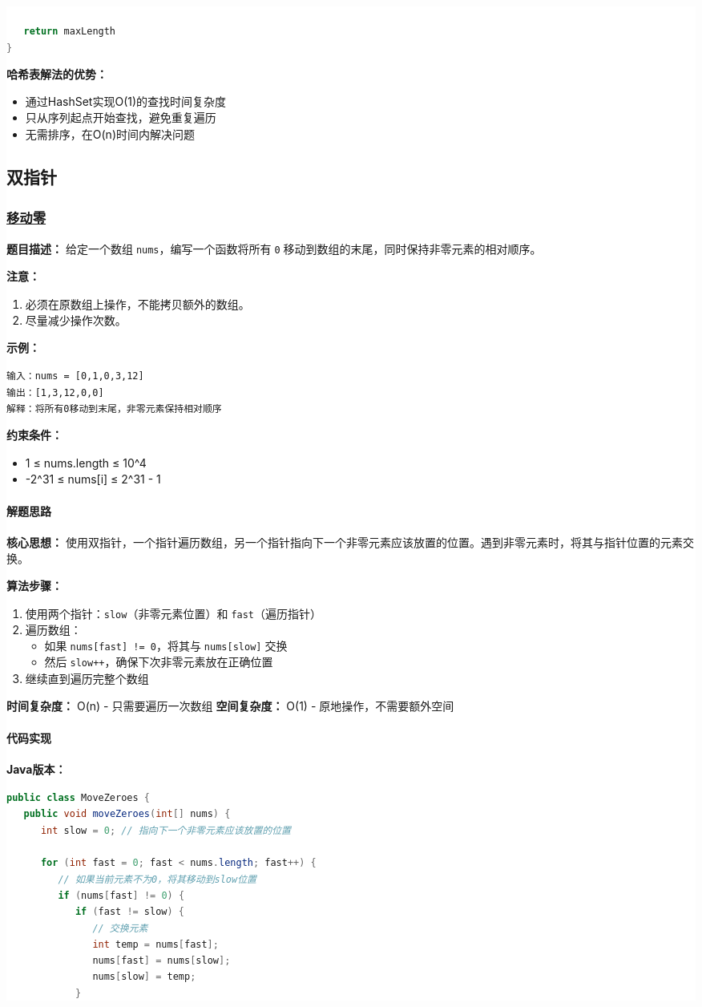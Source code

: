 ```kotlin

   return maxLength
}
```

**哈希表解法的优势：**

- 通过HashSet实现O(1)的查找时间复杂度
- 只从序列起点开始查找，避免重复遍历
- 无需排序，在O(n)时间内解决问题

## 双指针

### [移动零](https://leetcode.cn/problems/move-zeroes/)

**题目描述：**
给定一个数组 `nums`，编写一个函数将所有 `0` 移动到数组的末尾，同时保持非零元素的相对顺序。

**注意：**

1. 必须在原数组上操作，不能拷贝额外的数组。
2. 尽量减少操作次数。

**示例：**

```
输入：nums = [0,1,0,3,12]
输出：[1,3,12,0,0]
解释：将所有0移动到末尾，非零元素保持相对顺序
```

**约束条件：**

- 1 ≤ nums.length ≤ 10^4
- -2^31 ≤ nums[i] ≤ 2^31 - 1

#### 解题思路

**核心思想：** 使用双指针，一个指针遍历数组，另一个指针指向下一个非零元素应该放置的位置。遇到非零元素时，将其与指针位置的元素交换。

**算法步骤：**

1. 使用两个指针：`slow`（非零元素位置）和 `fast`（遍历指针）
2. 遍历数组：
   - 如果 `nums[fast] != 0`，将其与 `nums[slow]` 交换
   - 然后 `slow++`，确保下次非零元素放在正确位置
3. 继续直到遍历完整个数组

**时间复杂度：** O(n) - 只需要遍历一次数组
**空间复杂度：** O(1) - 原地操作，不需要额外空间

#### 代码实现

**Java版本：**

```java
public class MoveZeroes {
   public void moveZeroes(int[] nums) {
      int slow = 0; // 指向下一个非零元素应该放置的位置

      for (int fast = 0; fast < nums.length; fast++) {
         // 如果当前元素不为0，将其移动到slow位置
         if (nums[fast] != 0) {
            if (fast != slow) {
               // 交换元素
               int temp = nums[fast];
               nums[fast] = nums[slow];
               nums[slow] = temp;
            }
```